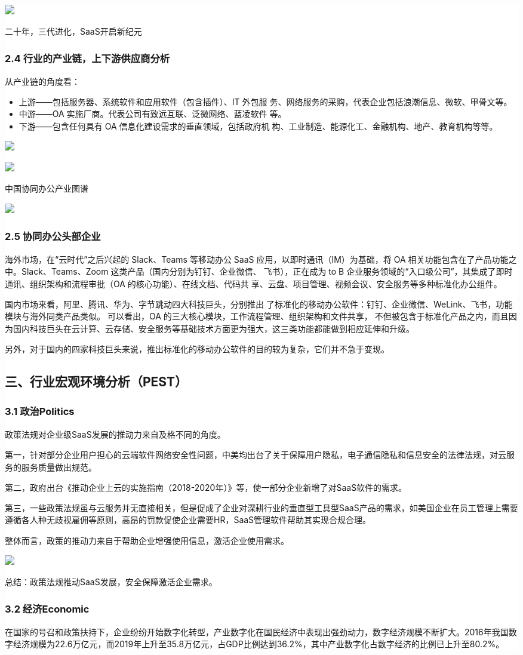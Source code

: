 ![](https://image.woshipm.com/wp-files/2022/08/L9RL6l2kAOjvHMkuz5Gh.png)

二十年，三代进化，SaaS开启新纪元

### 2.4 行业的产业链，上下游供应商分析

从产业链的角度看：

*   上游——包括服务器、系统软件和应用软件（包含插件）、IT 外包服 务、网络服务的采购，代表企业包括浪潮信息、微软、甲骨文等。
*   中游——OA 实施厂商。代表公司有致远互联、泛微网络、蓝凌软件 等。
*   下游——包含任何具有 OA 信息化建设需求的垂直领域，包括政府机 构、工业制造、能源化工、金融机构、地产、教育机构等等。

![](https://image.woshipm.com/wp-files/2022/08/3Sikf4RtnO1QtU0bN92u.png)

![](https://image.woshipm.com/wp-files/2022/08/WBgOE1sXw6g7kDJVRqMh.png)

中国协同办公产业图谱

![](https://image.woshipm.com/wp-files/2022/08/G2doMmuzpjUokEcSc5pU.png)

### 2.5 协同办公头部企业

海外市场，在“云时代”之后兴起的 Slack、Teams 等移动办公 SaaS 应用，以即时通讯（IM）为基础，将 OA 相关功能包含在了产品功能之中。Slack、Teams、Zoom 这类产品（国内分别为钉钉、企业微信、 飞书），正在成为 to B 企业服务领域的“入口级公司”，其集成了即时通讯、组织架构和流程审批（OA 的核心功能）、在线文档、代码共 享、云盘、项目管理、视频会议、安全服务等多种标准化办公组件。

国内市场来看，阿里、腾讯、华为、字节跳动四大科技巨头，分别推出 了标准化的移动办公软件：钉钉、企业微信、WeLink、飞书，功能模块与海外同类产品类似。 可以看出，OA 的三大核心模块，工作流程管理、组织架构和文件共享， 不但被包含于标准化产品之内，而且因为国内科技巨头在云计算、云存储、安全服务等基础技术方面更为强大，这三类功能都能做到相应延伸和升级。

另外，对于国内的四家科技巨头来说，推出标准化的移动办公软件的目的较为复杂，它们并不急于变现。

## 三、行业宏观环境分析（PEST）

### 3.1 政治**Politics**

政策法规对企业级SaaS发展的推动力来自及格不同的角度。

第一，针对部分企业用户担心的云端软件网络安全性问题，中美均出台了关于保障用户隐私，电子通信隐私和信息安全的法律法规，对云服务的服务质量做出规范。

第二，政府出台《推动企业上云的实施指南（2018-2020年）》等，使一部分企业新增了对SaaS软件的需求。

第三，一些政策法规虽与云服务并无直接相关，但是促成了企业对深耕行业的垂直型工具型SaaS产品的需求，如美国企业在员工管理上需要遵循各人种无歧视雇佣等原则，高昂的罚款促使企业需要HR，SaaS管理软件帮助其实现合规合理。

整体而言，政策的推动力来自于帮助企业增强使用信息，激活企业使用需求。

![](https://image.woshipm.com/wp-files/2022/08/0Fa1FSgBuSHBKpnBw7Qt.png)

总结：政策法规推动SaaS发展，安全保障激活企业需求。

### 3.2 **经济Economic**

在国家的号召和政策扶持下，企业纷纷开始数字化转型，产业数字化在国民经济中表现出强劲动力，数字经济规模不断扩大。2016年我国数字经济规模为22.6万亿元，而2019年上升至35.8万亿元，占GDP比例达到36.2%，其中产业数字化占数字经济的比例已上升至80.2%。
